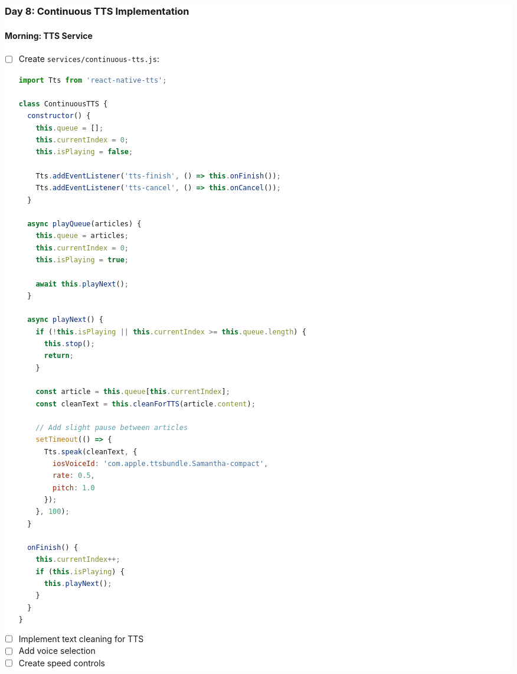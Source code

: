 ### Day 8: Continuous TTS Implementation

#### Morning: TTS Service
- [ ] Create `services/continuous-tts.js`:
  ```javascript
  import Tts from 'react-native-tts';
  
  class ContinuousTTS {
    constructor() {
      this.queue = [];
      this.currentIndex = 0;
      this.isPlaying = false;
      
      Tts.addEventListener('tts-finish', () => this.onFinish());
      Tts.addEventListener('tts-cancel', () => this.onCancel());
    }
    
    async playQueue(articles) {
      this.queue = articles;
      this.currentIndex = 0;
      this.isPlaying = true;
      
      await this.playNext();
    }
    
    async playNext() {
      if (!this.isPlaying || this.currentIndex >= this.queue.length) {
        this.stop();
        return;
      }
      
      const article = this.queue[this.currentIndex];
      const cleanText = this.cleanForTTS(article.content);
      
      // Add slight pause between articles
      setTimeout(() => {
        Tts.speak(cleanText, {
          iosVoiceId: 'com.apple.ttsbundle.Samantha-compact',
          rate: 0.5,
          pitch: 1.0
        });
      }, 100);
    }
    
    onFinish() {
      this.currentIndex++;
      if (this.isPlaying) {
        this.playNext();
      }
    }
  }
  ```
- [ ] Implement text cleaning for TTS
- [ ] Add voice selection
- [ ] Create speed controls
